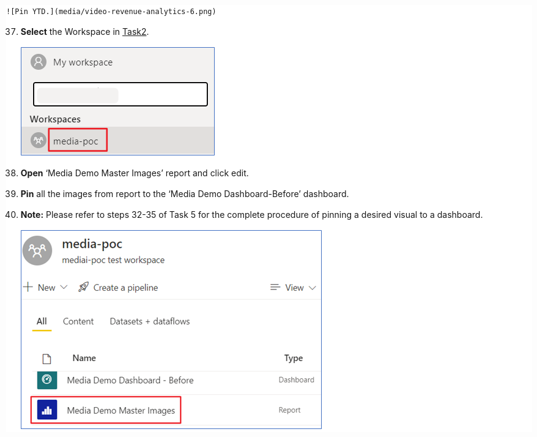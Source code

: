 	![Pin YTD.](media/video-revenue-analytics-6.png)

37. **Select** the Workspace in [Task2](#task-2-create-power-bi-workspace).

	![Select the workspace.](media/media-poc.png)

38. **Open** ‘Media Demo Master Images’ report and click edit.

39. **Pin** all the images from report to the ‘Media Demo Dashboard-Before’ dashboard.

40. **Note:** Please refer to steps 32-35 of Task 5 for the complete procedure of pinning a desired visual to a dashboard.

	![Open and Pin.](media/media-poc-2.png)
